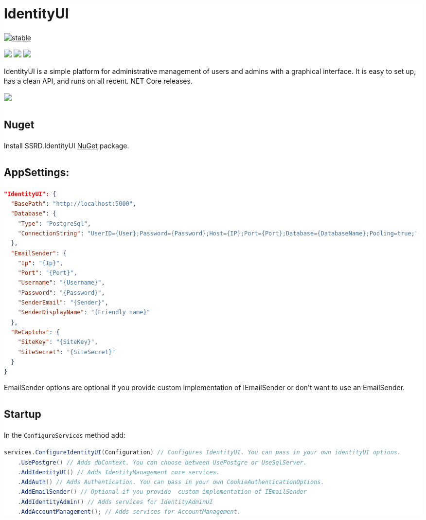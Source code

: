 # IdentityUI
[![stable](https://img.shields.io/nuget/v/SSRD.IdentityUI.svg?label=stable)](https://www.nuget.org/packages/SSRD.IdentityUI/)

[![](https://sonarcloud.io/api/project_badges/measure?project=ssrdio_IdentityUI&branch=master&metric=vulnerabilities)](https://sonarcloud.io/dashboard/?id=ssrdio_IdentityUI&branch=master) 
[![](https://sonarcloud.io/api/project_badges/measure?project=ssrdio_IdentityUI&branch=master&metric=bugs)](https://sonarcloud.io/dashboard/?id=ssrdio_IdentityUI&branch=master) 
[![](https://sonarcloud.io/api/project_badges/measure?project=ssrdio_IdentityUI&branch=master&metric=code_smells)](https://sonarcloud.io/dashboard/?id=ssrdio_IdentityUI&branch=master) 


IdentityUI is a simple platform for administrative management of users and admins with a graphical interface. It is easy to set up, has a clean API, and runs on all recent. NET Core releases.

![](images/example.gif)

## Nuget
Install SSRD.IdentityUI [NuGet](https://www.nuget.org/packages/SSRD.IdentityUI/) package.

## AppSettings:

```json
"IdentityUI": {
  "BasePath": "http://localhost:5000",
  "Database": {
    "Type": "PostgreSql",
    "ConnectionString": "UserID={User};Password={Password};Host={IP};Port={Port};Database={DatabaseName};Pooling=true;"
  },
  "EmailSender": {
    "Ip": "{Ip}",
    "Port": "{Port}",
    "Username": "{Username}",
    "Password": "{Password}",
    "SenderEmail": "{Sender}",
    "SenderDisplayName": "{Friendly name}"
  },
  "ReCaptcha": {
    "SiteKey": "{SiteKey}",
    "SiteSecret": "{SiteSecret}"
  }
}
```
EmailSender options are optional if you provide custom implementation of IEmailSender or don't want to use an EmailSender.

## Startup

In the `ConfigureServices` method add:
```csharp
services.ConfigureIdentityUI(Configuration) // Configures IdentityUI. You can pass in your own identityUI options.
    .UsePostgre() // Adds dbContext. You can choose between UsePostgre or UseSqlServer.
    .AddIdentityUI() // Adds IdentityManagement core services.
    .AddAuth() // Adds Authentication. You can pass in your own CookieAuthenticationOptions.
    .AddEmailSender() // Optional if you provide  custom implementation of IEmailSender
    .AddIdentityAdmin() // Adds services for IdentityAdminUI
    .AddAccountManagement(); // Adds services for AccountManagement.
```
